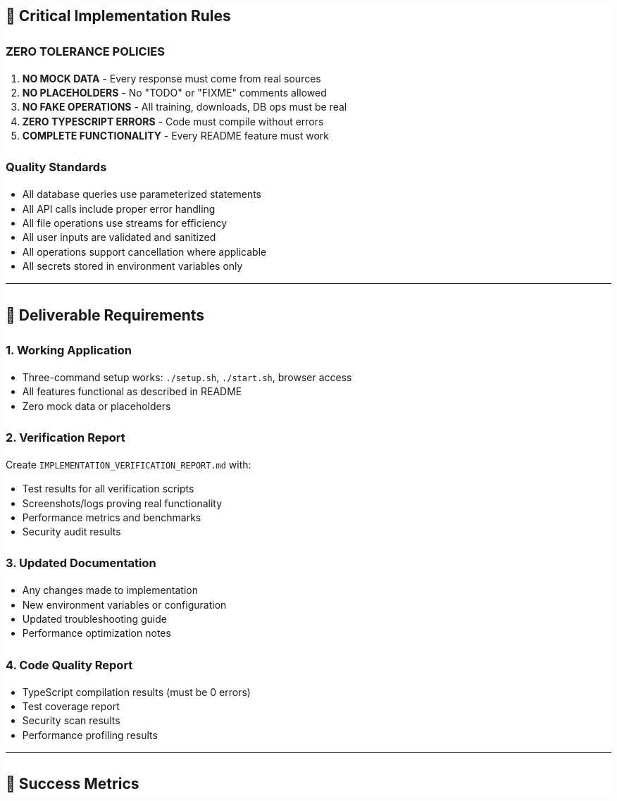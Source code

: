 ## 🚨 Critical Implementation Rules

### **ZERO TOLERANCE POLICIES**
1. **NO MOCK DATA** - Every response must come from real sources
2. **NO PLACEHOLDERS** - No "TODO" or "FIXME" comments allowed
3. **NO FAKE OPERATIONS** - All training, downloads, DB ops must be real
4. **ZERO TYPESCRIPT ERRORS** - Code must compile without errors
5. **COMPLETE FUNCTIONALITY** - Every README feature must work

### **Quality Standards**
- All database queries use parameterized statements
- All API calls include proper error handling
- All file operations use streams for efficiency
- All user inputs are validated and sanitized
- All operations support cancellation where applicable
- All secrets stored in environment variables only

---

## 📝 Deliverable Requirements

### **1. Working Application**
- Three-command setup works: `./setup.sh`, `./start.sh`, browser access
- All features functional as described in README
- Zero mock data or placeholders

### **2. Verification Report**
Create `IMPLEMENTATION_VERIFICATION_REPORT.md` with:
- Test results for all verification scripts
- Screenshots/logs proving real functionality
- Performance metrics and benchmarks
- Security audit results

### **3. Updated Documentation**
- Any changes made to implementation
- New environment variables or configuration
- Updated troubleshooting guide
- Performance optimization notes

### **4. Code Quality Report**
- TypeScript compilation results (must be 0 errors)
- Test coverage report
- Security scan results
- Performance profiling results

---

## 🎯 Success Metrics
